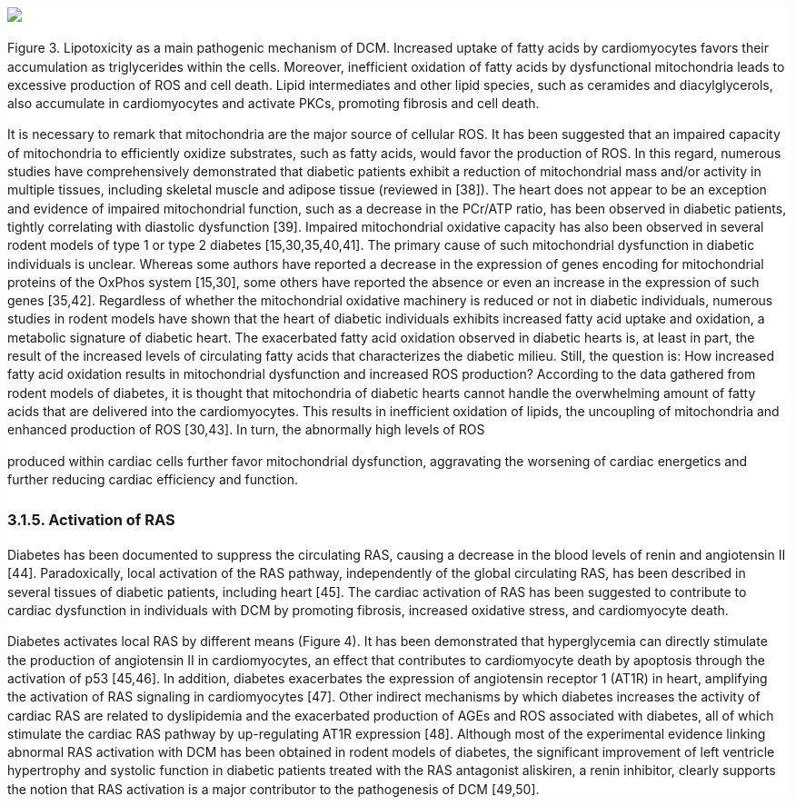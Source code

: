 ![](image.png)

Figure 3. Lipotoxicity as a main pathogenic mechanism of DCM. Increased uptake of fatty acids by cardiomyocytes favors their accumulation as triglycerides within the cells. Moreover, inefficient oxidation of fatty acids by dysfunctional mitochondria leads to excessive production of ROS and cell death. Lipid intermediates and other lipid species, such as ceramides and diacylglycerols, also accumulate in cardiomyocytes and activate PKCs, promoting fibrosis and cell death.

It is necessary to remark that mitochondria are the major source of cellular ROS. It has been suggested that an impaired capacity of mitochondria to efficiently oxidize substrates, such as fatty acids, would favor the production of ROS. In this regard, numerous studies have comprehensively demonstrated that diabetic patients exhibit a reduction of mitochondrial mass and/or activity in multiple tissues, including skeletal muscle and adipose tissue (reviewed in [38]). The heart does not appear to be an exception and evidence of impaired mitochondrial function, such as a decrease in the PCr/ATP ratio, has been observed in diabetic patients, tightly correlating with diastolic dysfunction [39]. Impaired mitochondrial oxidative capacity has also been observed in several rodent models of type 1 or type 2 diabetes [15,30,35,40,41]. The primary cause of such mitochondrial dysfunction in diabetic individuals is unclear. Whereas some authors have reported a decrease in the expression of genes encoding for mitochondrial proteins of the OxPhos system [15,30], some others have reported the absence or even an increase in the expression of such genes [35,42]. Regardless of whether the mitochondrial oxidative machinery is reduced or not in diabetic individuals, numerous studies in rodent models have shown that the heart of diabetic individuals exhibits increased fatty acid uptake and oxidation, a metabolic signature of diabetic heart. The exacerbated fatty acid oxidation observed in diabetic hearts is, at least in part, the result of the increased levels of circulating fatty acids that characterizes the diabetic milieu. Still, the question is: How increased fatty acid oxidation results in mitochondrial dysfunction and increased ROS production? According to the data gathered from rodent models of diabetes, it is thought that mitochondria of diabetic hearts cannot handle the overwhelming amount of fatty acids that are delivered into the cardiomyocytes. This results in inefficient oxidation of lipids, the uncoupling of mitochondria and enhanced production of ROS [30,43]. In turn, the abnormally high levels of ROS

produced within cardiac cells further favor mitochondrial dysfunction, aggravating the worsening of cardiac energetics and further reducing cardiac efficiency and function.

### 3.1.5. Activation of RAS

Diabetes has been documented to suppress the circulating RAS, causing a decrease in the blood levels of renin and angiotensin II [44]. Paradoxically, local activation of the RAS pathway, independently of the global circulating RAS, has been described in several tissues of diabetic patients, including heart [45]. The cardiac activation of RAS has been suggested to contribute to cardiac dysfunction in individuals with DCM by promoting fibrosis, increased oxidative stress, and cardiomyocyte death.

Diabetes activates local RAS by different means (Figure 4). It has been demonstrated that hyperglycemia can directly stimulate the production of angiotensin II in cardiomyocytes, an effect that contributes to cardiomyocyte death by apoptosis through the activation of p53 [45,46]. In addition, diabetes exacerbates the expression of angiotensin receptor 1 (AT1R) in heart, amplifying the activation of RAS signaling in cardiomyocytes [47]. Other indirect mechanisms by which diabetes increases the activity of cardiac RAS are related to dyslipidemia and the exacerbated production of AGEs and ROS associated with diabetes, all of which stimulate the cardiac RAS pathway by up-regulating AT1R expression [48]. Although most of the experimental evidence linking abnormal RAS activation with DCM has been obtained in rodent models of diabetes, the significant improvement of left ventricle hypertrophy and systolic function in diabetic patients treated with the RAS antagonist aliskiren, a renin inhibitor, clearly supports the notion that RAS activation is a major contributor to the pathogenesis of DCM [49,50].
